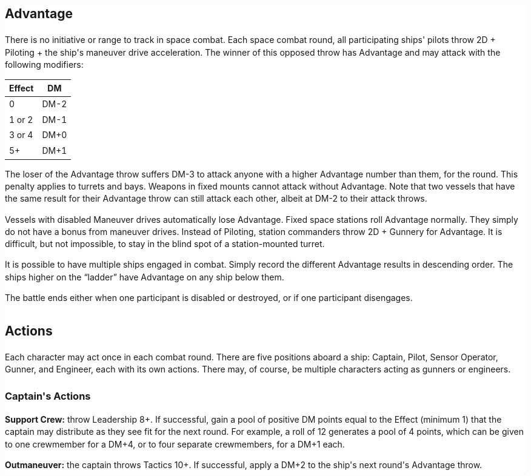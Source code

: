 ## Advantage

There is no initiative or range to track in space combat. Each space
combat round, all participating ships' pilots throw 2D + Piloting + the
ship's maneuver drive acceleration. The winner of this opposed throw has
Advantage and may attack with the following modifiers:

| **Effect** | **DM** |
| ---------- | ------ |
| 0          | DM-2   |
| 1 or 2     | DM-1   |
| 3 or 4     | DM+0   |
| 5+         | DM+1   |

The loser of the Advantage throw suffers DM-3 to attack anyone with a
higher Advantage number than them, for the round. This penalty applies
to turrets and bays. Weapons in fixed mounts cannot attack without
Advantage. Note that two vessels that have the same result for their
Advantage throw can still attack each other, albeit at DM-2 to their
attack throws.

Vessels with disabled Maneuver drives automatically lose Advantage.
Fixed space stations roll Advantage normally. They simply do not have a
bonus from maneuver drives. Instead of Piloting, station commanders
throw 2D + Gunnery for Advantage. It is difficult, but not impossible,
to stay in the blind spot of a station-mounted turret.

It is possible to have multiple ships engaged in combat. Simply record
the different Advantage results in descending order. The ships higher on
the “ladder” have Advantage on any ship below them.

The battle ends either when one participant is disabled or destroyed, or
if one participant disengages.

## Actions

Each character may act once in each combat round. There are five
positions aboard a ship: Captain, Pilot, Sensor Operator, Gunner, and
Engineer, each with its own actions. There may, of course, be multiple
characters acting as gunners or engineers.

### Captain's Actions

**Support Crew:** throw Leadership 8+. If successful, gain a pool of
positive DM points equal to the Effect (minimum 1) that the captain may
distribute as they see fit for the next round. For example, a roll of 12
generates a pool of 4 points, which can be given to one crewmember for a
DM+4, or to four separate crewmembers, for a DM+1 each.

**Outmaneuver:** the captain throws Tactics 10+. If successful, apply a
DM+2 to the ship's next round's Advantage throw.
